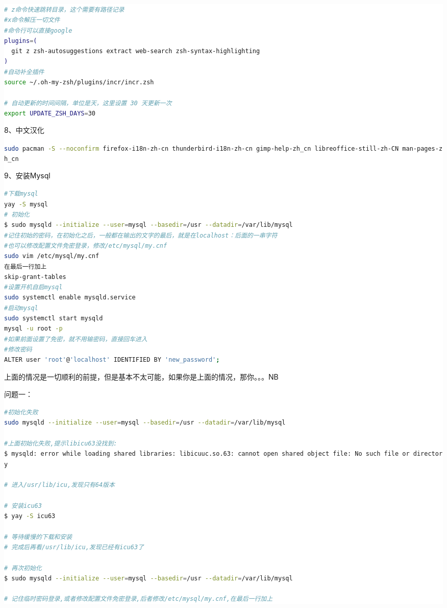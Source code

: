 ```bash
# z命令快速跳转目录，这个需要有路径记录
#x命令解压一切文件         
#命令行可以直接google  
plugins=(
  git z zsh-autosuggestions extract web-search zsh-syntax-highlighting 
)
#自动补全插件
source ~/.oh-my-zsh/plugins/incr/incr.zsh
 
# 自动更新的时间间隔，单位是天，这里设置 30 天更新一次
export UPDATE_ZSH_DAYS=30
```

8、中文汉化

```bash
sudo pacman -S --noconfirm firefox-i18n-zh-cn thunderbird-i18n-zh-cn gimp-help-zh_cn libreoffice-still-zh-CN man-pages-zh_cn
```

9、安装Mysql

```bash
#下载mysql
yay -S mysql
# 初始化
$ sudo mysqld --initialize --user=mysql --basedir=/usr --datadir=/var/lib/mysql
#记住初始的密码，在初始化之后，一般都在输出的文字的最后，就是在localhost：后面的一串字符
#也可以修改配置文件免密登录，修改/etc/mysql/my.cnf
sudo vim /etc/mysql/my.cnf
在最后一行加上
skip-grant-tables
#设置开机自启mysql
sudo systemctl enable mysqld.service
#启动mysql
sudo systemctl start mysqld
mysql -u root -p
#如果前面设置了免密，就不用输密码，直接回车进入
#修改密码
ALTER user 'root'@'localhost' IDENTIFIED BY 'new_password';

```

上面的情况是一切顺利的前提，但是基本不太可能，如果你是上面的情况，那你。。。NB

问题一：

```bash
#初始化失败
sudo mysqld --initialize --user=mysql --basedir=/usr --datadir=/var/lib/mysql

#上面初始化失败,提示libicu63没找到:
$ mysqld: error while loading shared libraries: libicuuc.so.63: cannot open shared object file: No such file or directory

# 进入/usr/lib/icu,发现只有64版本

# 安装icu63
$ yay -S icu63

# 等待缓慢的下载和安装
# 完成后再看/usr/lib/icu,发现已经有icu63了

# 再次初始化
$ sudo mysqld --initialize --user=mysql --basedir=/usr --datadir=/var/lib/mysql

# 记住临时密码登录,或者修改配置文件免密登录,后者修改/etc/mysql/my.cnf,在最后一行加上
```